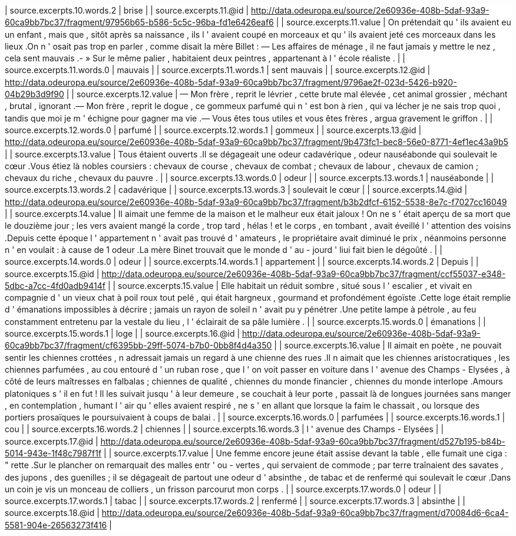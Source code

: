 | source.excerpts.10.words.2 | brise |
| source.excerpts.11.@id | http://data.odeuropa.eu/source/2e60936e-408b-5daf-93a9-60ca9bb7bc37/fragment/97956b65-b586-5c5c-96ba-fd1e6426eaf6 |
| source.excerpts.11.value | On prétendait qu ' ils avaient eu un enfant , mais que , sitôt après sa naissance , ils l ' avaient coupé en morceaux et qu ' ils avaient jeté ces morceaux dans les lieux .On n ' osait pas trop en parler , comme disait la mère Billet : — Les affaires de ménage , il ne faut jamais y mettre le nez , cela sent mauvais .- » Sur le même palier , habitaient deux peintres , appartenant à l ' école réaliste . |
| source.excerpts.11.words.0 | mauvais |
| source.excerpts.11.words.1 | sent mauvais |
| source.excerpts.12.@id | http://data.odeuropa.eu/source/2e60936e-408b-5daf-93a9-60ca9bb7bc37/fragment/9796ae2f-023d-5426-b920-04b29b3d9f90 |
| source.excerpts.12.value | — Mon frère , reprit le lévrier , cette brute mal élevée , cet animal grossier , méchant , brutal , ignorant .— Mon frère , reprit le dogue , ce gommeux parfumé qui n ' est bon à rien , qui va lécher je ne sais trop quoi , tandis que moi je m ' échigne pour gagner ma vie .— Vous êtes tous utiles et vous êtes frères , argua gravement le griffon . |
| source.excerpts.12.words.0 | parfumé |
| source.excerpts.12.words.1 | gommeux |
| source.excerpts.13.@id | http://data.odeuropa.eu/source/2e60936e-408b-5daf-93a9-60ca9bb7bc37/fragment/9b473fc1-bec8-56e0-8771-4ef1ec43a9b5 |
| source.excerpts.13.value | Tous étaient ouverts .Il se dégageait une odeur cadavérique , odeur nauséabonde qui soulevait le cœur .Vous étiez là nobles coursiers : chevaux de course , chevaux de combat ; chevaux de labour , chevaux de camion ; chevaux du riche , chevaux du pauvre . |
| source.excerpts.13.words.0 | odeur |
| source.excerpts.13.words.1 | nauséabonde |
| source.excerpts.13.words.2 | cadavérique |
| source.excerpts.13.words.3 | soulevait le cœur |
| source.excerpts.14.@id | http://data.odeuropa.eu/source/2e60936e-408b-5daf-93a9-60ca9bb7bc37/fragment/b3b2dfcf-6152-5538-8e7c-f7027cc16049 |
| source.excerpts.14.value | Il aimait une femme de la maison et le malheur eux était jaloux ! On ne s ' était aperçu de sa mort que le douzième jour ; les vers avaient mangé la corde , trop tard , hélas ! et le corps , en tombant , avait éveillé l ' attention des voisins .Depuis cette époque l ' appartement n ' avait pas trouvé d ' amateurs , le propriétaire avait diminué le prix , néanmoins personne n ' en voulait : à cause de 1 odeur .La mère Binet trouvait que le monde d ' au - jourd ' liui fait bien le dégoûté . |
| source.excerpts.14.words.0 | odeur |
| source.excerpts.14.words.1 | appartement |
| source.excerpts.14.words.2 | Depuis |
| source.excerpts.15.@id | http://data.odeuropa.eu/source/2e60936e-408b-5daf-93a9-60ca9bb7bc37/fragment/ccf55037-e348-5dbc-a7cc-4fd0adb9414f |
| source.excerpts.15.value | Elle habitait un réduit sombre , situé sous l ' escalier , et vivait en compagnie d ' un vieux chat à poil roux tout pelé , qui était hargneux , gourmand et profondément égoïste .Cette loge était remplie d ' émanations impossibles à décrire ; jamais un rayon de soleil n ' avait pu y pénétrer .Une petite lampe à pétrole , au feu constamment entretenu par la vestale du lieu , l ' éclairait de sa pâle lumière . |
| source.excerpts.15.words.0 | émanations |
| source.excerpts.15.words.1 | loge |
| source.excerpts.16.@id | http://data.odeuropa.eu/source/2e60936e-408b-5daf-93a9-60ca9bb7bc37/fragment/cf6395bb-29ff-5074-b7b0-0bb8f4d4a350 |
| source.excerpts.16.value | Il aimait en poète , ne pouvait sentir les chiennes crottées , n adressait jamais un regard à une chienne des rues .Il n aimait que les chiennes aristocratiques , les chiennes parfumées , au cou entouré d ' un ruban rose , que l ' on voit passer en voiture dans l ' avenue des Champs - Elysées , à côté de leurs maîtresses en falbalas ; chiennes de qualité , chiennes du monde financier , chiennes du monde interlope .Amours platoniques s ' il en fut ! Il les suivait jusqu ' à leur demeure , se couchait à leur porte , passait là de longues journées sans manger , en contemplation , humant l ' air qu ' elles avaient respiré , ne s ' en allant que lorsque la faim le chassait , ou lorsque des portiers prosaïques le poursuivaient à coups de balai . |
| source.excerpts.16.words.0 | parfumées |
| source.excerpts.16.words.1 | cou |
| source.excerpts.16.words.2 | chiennes |
| source.excerpts.16.words.3 | l ' avenue des Champs - Elysées |
| source.excerpts.17.@id | http://data.odeuropa.eu/source/2e60936e-408b-5daf-93a9-60ca9bb7bc37/fragment/d527b195-b84b-5014-943e-1f48c7987f1f |
| source.excerpts.17.value | Une femme encore jeune était assise devant la table , elle fumait une ciga : " rette .Sur le plancher on remarquait des malles entr ' ou - vertes , qui servaient de commode ; par terre traînaient des savates , des jupons , des guenilles ; il se dégageait de partout une odeur d ' absinthe , de tabac et de renfermé qui soulevait le cœur .Dans un coin je vis un monceau de colliers , un frisson parcourut mon corps . |
| source.excerpts.17.words.0 | odeur |
| source.excerpts.17.words.1 | tabac |
| source.excerpts.17.words.2 | renfermé |
| source.excerpts.17.words.3 | absinthe |
| source.excerpts.18.@id | http://data.odeuropa.eu/source/2e60936e-408b-5daf-93a9-60ca9bb7bc37/fragment/d70084d6-6ca4-5581-904e-26563273f416 |